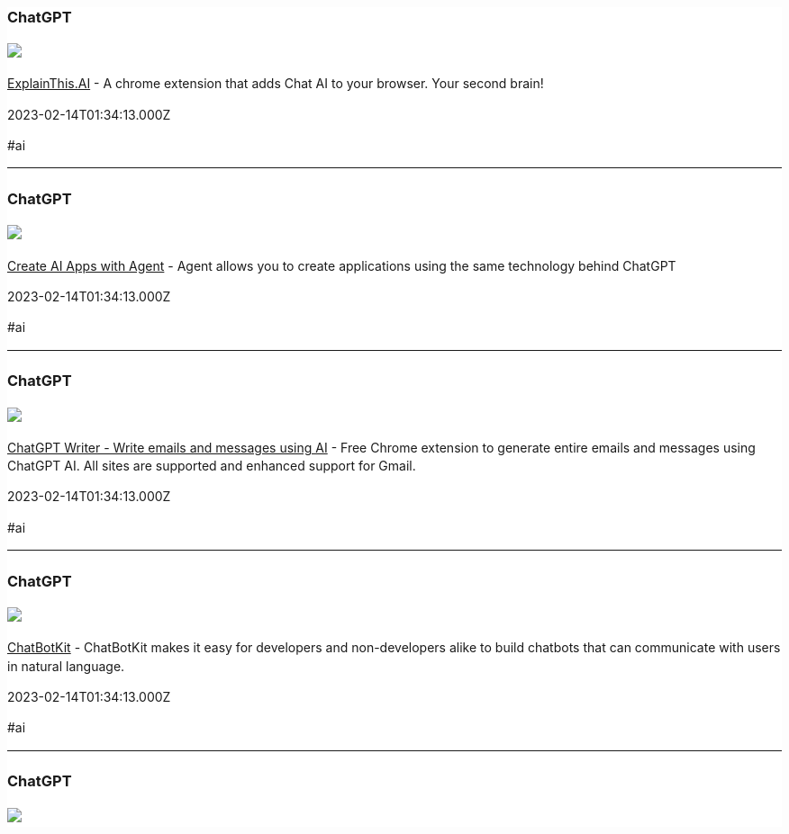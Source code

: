 ### ChatGPT

![](https://explainthis.ai/images/social.png)

[ExplainThis.AI](https://explainthis.ai) - A chrome extension that adds Chat AI to your browser. Your second brain!

2023-02-14T01:34:13.000Z

#ai

---

### ChatGPT

![](https://uploads-ssl.webflow.com/637dce3e19775b286a7aa437/63c97f53ef0c3b507e897ec2_GPTAgent%20Twitter%20Header.png)

[Create AI Apps with Agent](https://www.gptagent.com) - Agent allows you to create applications using the same technology behind ChatGPT

2023-02-14T01:34:13.000Z

#ai

---

### ChatGPT

![](https://chatgptwriter.ai/og.jpg)

[ChatGPT Writer - Write emails and messages using AI](https://chatgptwriter.ai) - Free Chrome extension to generate entire emails and messages using ChatGPT AI. All sites are supported and enhanced support for Gmail.

2023-02-14T01:34:13.000Z

#ai

---

### ChatGPT

![](https://image.thum.io/get/maxAge/1/width/1024/https://chatbotkit.com/index?v=8279)

[ChatBotKit](https://chatbotkit.com) - ChatBotKit makes it easy for developers and non-developers alike to build chatbots that can communicate with users in natural language.

2023-02-14T01:34:13.000Z

#ai

---

### ChatGPT

![](https://d1pnnwteuly8z3.cloudfront.net/images/87828974-c7b9-4ba7-b0d4-916f20a03f81/91ec8fd0-5037-4793-9fad-25a8d55d4c19.png)
